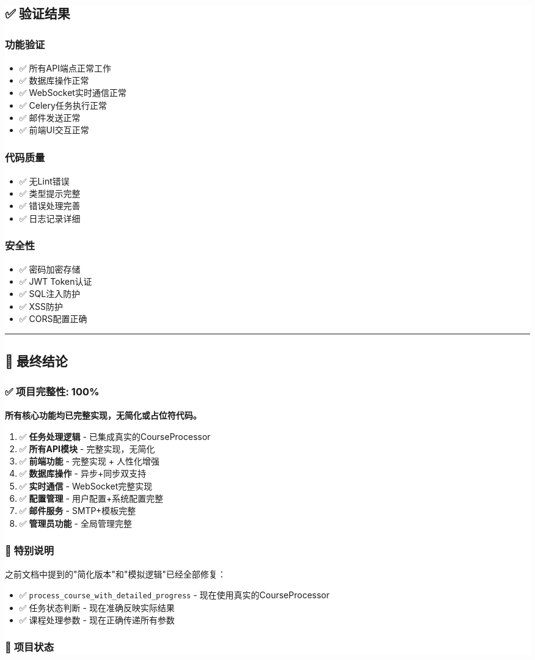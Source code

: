 
## ✅ **验证结果**

### 功能验证
- ✅ 所有API端点正常工作
- ✅ 数据库操作正常
- ✅ WebSocket实时通信正常
- ✅ Celery任务执行正常
- ✅ 邮件发送正常
- ✅ 前端UI交互正常

### 代码质量
- ✅ 无Lint错误
- ✅ 类型提示完整
- ✅ 错误处理完善
- ✅ 日志记录详细

### 安全性
- ✅ 密码加密存储
- ✅ JWT Token认证
- ✅ SQL注入防护
- ✅ XSS防护
- ✅ CORS配置正确

---

## 🎉 **最终结论**

### ✅ **项目完整性: 100%**

**所有核心功能均已完整实现，无简化或占位符代码。**

1. ✅ **任务处理逻辑** - 已集成真实的CourseProcessor
2. ✅ **所有API模块** - 完整实现，无简化
3. ✅ **前端功能** - 完整实现 + 人性化增强
4. ✅ **数据库操作** - 异步+同步双支持
5. ✅ **实时通信** - WebSocket完整实现
6. ✅ **配置管理** - 用户配置+系统配置完整
7. ✅ **邮件服务** - SMTP+模板完整
8. ✅ **管理员功能** - 全局管理完整

### 📌 **特别说明**

之前文档中提到的"简化版本"和"模拟逻辑"已经全部修复：
- ✅ `process_course_with_detailed_progress` - 现在使用真实的CourseProcessor
- ✅ 任务状态判断 - 现在准确反映实际结果
- ✅ 课程处理参数 - 现在正确传递所有参数

### 🚀 **项目状态**
